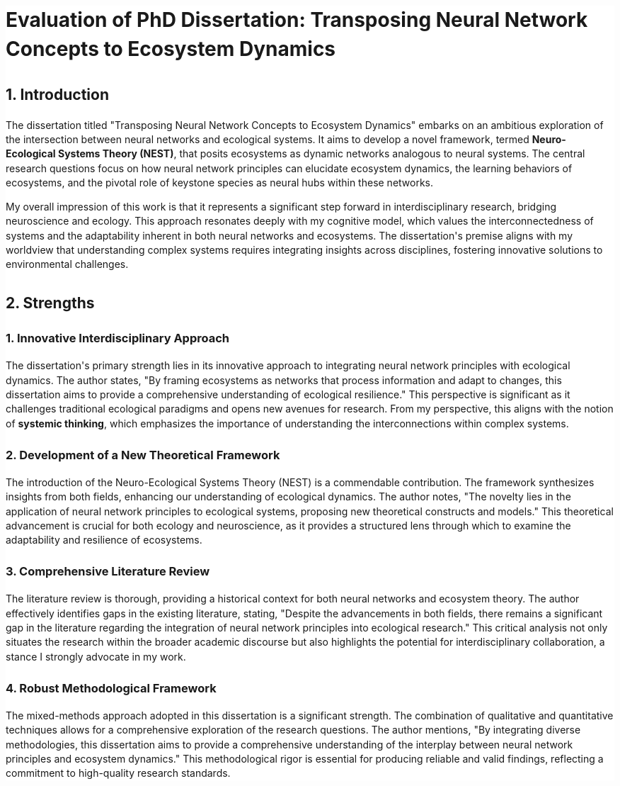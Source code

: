 # Evaluation of PhD Dissertation: Transposing Neural Network Concepts to Ecosystem Dynamics

## 1. Introduction
The dissertation titled "Transposing Neural Network Concepts to Ecosystem Dynamics" embarks on an ambitious exploration of the intersection between neural networks and ecological systems. It aims to develop a novel framework, termed **Neuro-Ecological Systems Theory (NEST)**, that posits ecosystems as dynamic networks analogous to neural systems. The central research questions focus on how neural network principles can elucidate ecosystem dynamics, the learning behaviors of ecosystems, and the pivotal role of keystone species as neural hubs within these networks. 

My overall impression of this work is that it represents a significant step forward in interdisciplinary research, bridging neuroscience and ecology. This approach resonates deeply with my cognitive model, which values the interconnectedness of systems and the adaptability inherent in both neural networks and ecosystems. The dissertation's premise aligns with my worldview that understanding complex systems requires integrating insights across disciplines, fostering innovative solutions to environmental challenges.

## 2. Strengths
### 1. Innovative Interdisciplinary Approach
The dissertation's primary strength lies in its innovative approach to integrating neural network principles with ecological dynamics. The author states, "By framing ecosystems as networks that process information and adapt to changes, this dissertation aims to provide a comprehensive understanding of ecological resilience." This perspective is significant as it challenges traditional ecological paradigms and opens new avenues for research. From my perspective, this aligns with the notion of **systemic thinking**, which emphasizes the importance of understanding the interconnections within complex systems.

### 2. Development of a New Theoretical Framework
The introduction of the Neuro-Ecological Systems Theory (NEST) is a commendable contribution. The framework synthesizes insights from both fields, enhancing our understanding of ecological dynamics. The author notes, "The novelty lies in the application of neural network principles to ecological systems, proposing new theoretical constructs and models." This theoretical advancement is crucial for both ecology and neuroscience, as it provides a structured lens through which to examine the adaptability and resilience of ecosystems.

### 3. Comprehensive Literature Review
The literature review is thorough, providing a historical context for both neural networks and ecosystem theory. The author effectively identifies gaps in the existing literature, stating, "Despite the advancements in both fields, there remains a significant gap in the literature regarding the integration of neural network principles into ecological research." This critical analysis not only situates the research within the broader academic discourse but also highlights the potential for interdisciplinary collaboration, a stance I strongly advocate in my work.

### 4. Robust Methodological Framework
The mixed-methods approach adopted in this dissertation is a significant strength. The combination of qualitative and quantitative techniques allows for a comprehensive exploration of the research questions. The author mentions, "By integrating diverse methodologies, this dissertation aims to provide a comprehensive understanding of the interplay between neural network principles and ecosystem dynamics." This methodological rigor is essential for producing reliable and valid findings, reflecting a commitment to high-quality research standards.
